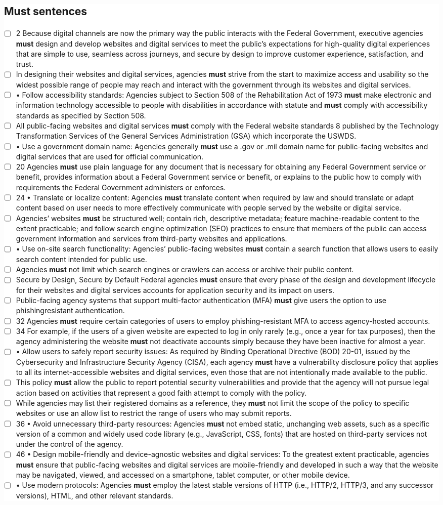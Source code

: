 ## Must sentences

* [ ] 2 Because digital channels are now the primary way the public interacts with the Federal Government, executive agencies **must** design and develop websites and digital services to meet the public’s expectations for high-quality digital experiences that are simple to use, seamless across journeys, and secure by design to improve customer experience, satisfaction, and trust.
* [ ] In designing their websites and digital services, agencies **must** strive from the start to maximize access and usability so the widest possible range of people may reach and interact with the government through its websites and digital services.
* [ ] •  Follow accessibility standards: Agencies subject to Section 508 of the Rehabilitation Act of 1973 **must** make electronic and information technology accessible to people with disabilities in accordance with statute and **must** comply with accessibility standards as specified by Section 508.
* [ ] All public-facing websites and digital services **must** comply with the Federal website standards 8 published by the Technology Transformation Services of the General Services Administration (GSA) which incorporate the USWDS.
* [ ] •  Use a government domain name: Agencies generally **must** use a .gov or .mil domain name for public-facing websites and digital services that are used for official communication.
* [ ] 20 Agencies **must** use plain language for any document that is necessary for obtaining any Federal Government service or benefit, provides information about a Federal Government service or benefit, or explains to the public how to comply with requirements the Federal Government administers or enforces.
* [ ] 24  •  Translate or localize content: Agencies **must** translate content when required by law and should translate or adapt content based on user needs to more effectively communicate with people served by the website or digital service.
* [ ] Agencies’ websites **must** be structured well; contain rich, descriptive metadata; feature machine-readable content to the extent practicable; and follow search engine optimization (SEO) practices to ensure that members of the public can access government information and services from third-party websites and applications.
* [ ] •  Use on-site search functionality: Agencies’ public-facing websites **must** contain a search function that allows users to easily search content intended for public use.
* [ ] Agencies **must** not limit which search engines or crawlers can access or archive their public content.
* [ ] Secure by Design, Secure by Default Federal agencies **must** ensure that every phase of the design and development lifecycle for their websites and digital services accounts for application security and its impact on users.
* [ ] Public-facing agency systems that support multi-factor authentication (MFA) **must** give users the option to use phishingresistant authentication.
* [ ] 32 Agencies **must** require certain categories of users to employ phishing-resistant MFA to access agency-hosted accounts.
* [ ] 34 For example, if the users of a given website are expected to log in only rarely (e.g., once a year for tax purposes), then the agency administering the website **must** not deactivate accounts simply because they have been inactive for almost a year.
* [ ] •  Allow users to safely report security issues: As required by Binding Operational Directive (BOD) 20-01, issued by the Cybersecurity and Infrastructure Security Agency (CISA), each agency **must** have a vulnerability disclosure policy that applies to all its internet-accessible websites and digital services, even those that are not intentionally made available to the public.
* [ ] This policy **must** allow the public to report potential security vulnerabilities and provide that the agency will not pursue legal action based on activities that represent a good faith attempt to comply with the policy.
* [ ] While agencies may list their registered domains as a reference, they **must** not limit the scope of the policy to specific websites or use an allow list to restrict the range of users who may submit reports.
* [ ] 36  •  Avoid unnecessary third-party resources: Agencies **must** not embed static, unchanging web assets, such as a specific version of a common and widely used code library (e.g., JavaScript, CSS, fonts) that are hosted on third-party services not under the control of the agency.
* [ ] 46 •  Design mobile-friendly and device-agnostic websites and digital services: To the greatest extent practicable, agencies **must** ensure that public-facing websites and digital services are mobile-friendly and developed in such a way that the website may be navigated, viewed, and accessed on a smartphone, tablet computer, or other mobile device.
* [ ] •  Use modern protocols: Agencies **must** employ the latest stable versions of HTTP (i.e., HTTP/2, HTTP/3, and any successor versions), HTML, and other relevant standards.